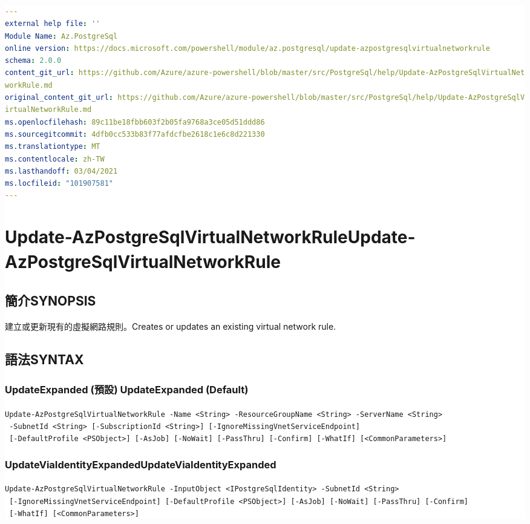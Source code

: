 ```yaml
---
external help file: ''
Module Name: Az.PostgreSql
online version: https://docs.microsoft.com/powershell/module/az.postgresql/update-azpostgresqlvirtualnetworkrule
schema: 2.0.0
content_git_url: https://github.com/Azure/azure-powershell/blob/master/src/PostgreSql/help/Update-AzPostgreSqlVirtualNetworkRule.md
original_content_git_url: https://github.com/Azure/azure-powershell/blob/master/src/PostgreSql/help/Update-AzPostgreSqlVirtualNetworkRule.md
ms.openlocfilehash: 89c11be18fbb603f2b05fa9768a3ce05d51ddd86
ms.sourcegitcommit: 4dfb0cc533b83f77afdcfbe2618c1e6c8d221330
ms.translationtype: MT
ms.contentlocale: zh-TW
ms.lasthandoff: 03/04/2021
ms.locfileid: "101907581"
---
```

# <span data-ttu-id="99a8e-101">Update-AzPostgreSqlVirtualNetworkRule</span><span class="sxs-lookup"><span data-stu-id="99a8e-101">Update-AzPostgreSqlVirtualNetworkRule</span></span>

## <span data-ttu-id="99a8e-102">簡介</span><span class="sxs-lookup"><span data-stu-id="99a8e-102">SYNOPSIS</span></span>
<span data-ttu-id="99a8e-103">建立或更新現有的虛擬網路規則。</span><span class="sxs-lookup"><span data-stu-id="99a8e-103">Creates or updates an existing virtual network rule.</span></span>

## <span data-ttu-id="99a8e-104">語法</span><span class="sxs-lookup"><span data-stu-id="99a8e-104">SYNTAX</span></span>

### <span data-ttu-id="99a8e-105">UpdateExpanded (預設) </span><span class="sxs-lookup"><span data-stu-id="99a8e-105">UpdateExpanded (Default)</span></span>
```
Update-AzPostgreSqlVirtualNetworkRule -Name <String> -ResourceGroupName <String> -ServerName <String>
 -SubnetId <String> [-SubscriptionId <String>] [-IgnoreMissingVnetServiceEndpoint]
 [-DefaultProfile <PSObject>] [-AsJob] [-NoWait] [-PassThru] [-Confirm] [-WhatIf] [<CommonParameters>]
```

### <span data-ttu-id="99a8e-106">UpdateViaIdentityExpanded</span><span class="sxs-lookup"><span data-stu-id="99a8e-106">UpdateViaIdentityExpanded</span></span>
```
Update-AzPostgreSqlVirtualNetworkRule -InputObject <IPostgreSqlIdentity> -SubnetId <String>
 [-IgnoreMissingVnetServiceEndpoint] [-DefaultProfile <PSObject>] [-AsJob] [-NoWait] [-PassThru] [-Confirm]
 [-WhatIf] [<CommonParameters>]
```

